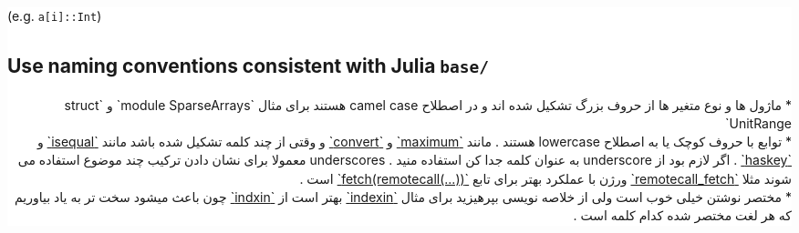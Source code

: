   (e.g. `a[i]::Int`)
  
## Use naming conventions consistent with Julia `base/`
<div dir="auto">
 *
 ماژول ها و نوع متغیر ها از حروف بزرگ تشکیل شده اند و در اصطلاح 
 camel case
 هستند برای مثال 
 `module SparseArrays`
 و
 `struct UnitRange`
 <br>
 *
 توابع با حروف کوچک یا به اصطلاح 
 lowercase
 هستند
 .
 مانند
 <span><a href="https://docs.julialang.org/en/v1/)/">`maximum`</a></span>
 و
 <span><a href="https://docs.julialang.org/en/v1/)/">`convert`</a></span>
 و وقتی از چند کلمه تشکیل شده باشد
 مانند
 <span><a href="https://docs.julialang.org/en/v1/)/">`isequal`</a></span>
 و
 <span><a href="https://docs.julialang.org/en/v1/)/">`haskey`</a></span>
 .
 اگر لازم بود 
 از 
 underscore
 به عنوان کلمه جدا کن استفاده منید
 .
  underscores
 معمولا برای نشان دادن ترکیب چند موضوع استفاده می شوند
 مثلا
 <span><a href="https://docs.julialang.org/en/v1/)/">`remotecall_fetch`</a></span>
 ورژن با عملکرد بهتر برای تابع
  <span><a href="https://docs.julialang.org/en/v1/)/">`fetch(remotecall(...))`</a></span>
 است
 .
 <br>
 *
 مختصر نوشتن خیلی خوب است ولی از خلاصه نویسی بپرهیزید برای مثال 
 <span><a href="https://docs.julialang.org/en/v1/)/">`indexin`</a></span>
 بهتر است از
 <span><a href="https://docs.julialang.org/en/v1/)/">`indxin`</a></span>
 چون باعث میشود سخت تر به یاد بیاوریم که هر لغت مختصر شده کدام کلمه است 
 .
 
</div>
